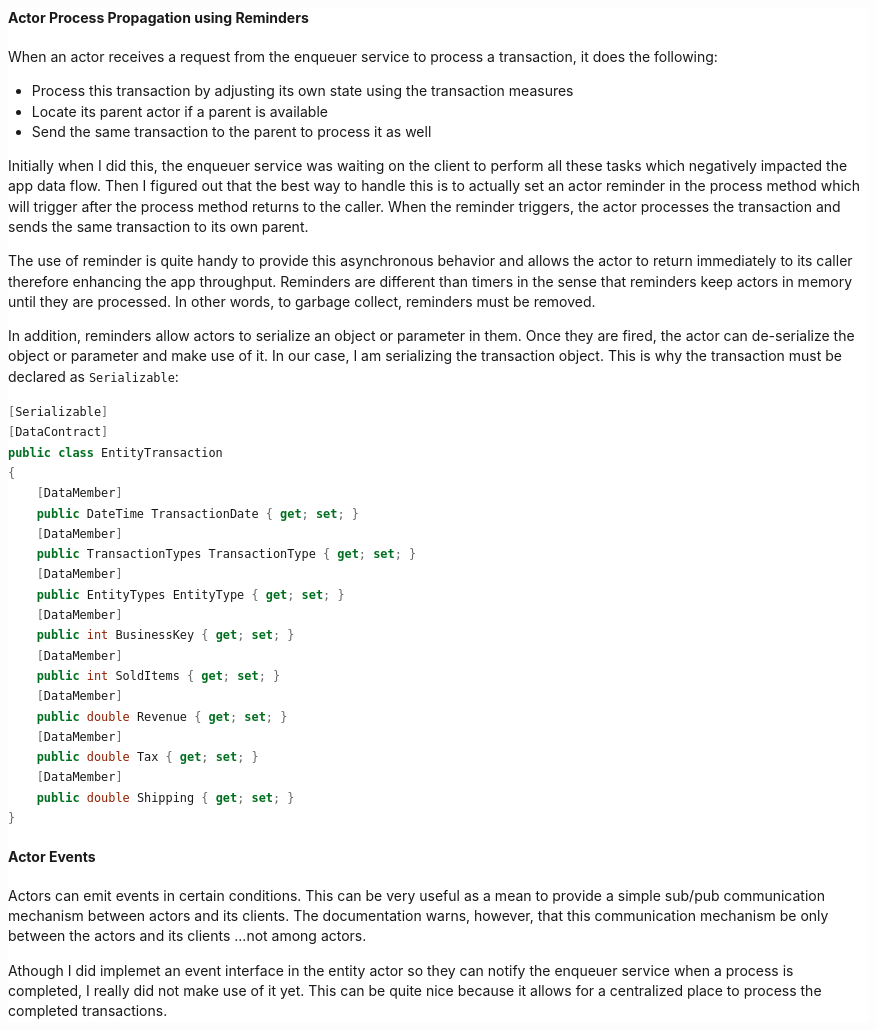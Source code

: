 #### Actor Process Propagation using Reminders

When an actor receives a request from the enqueuer service to process a transaction, it does the following:
* Process this transaction by adjusting its own state using the transaction measures
* Locate its parent actor if a parent is available
* Send the same transaction to the parent to process it as well

Initially when I did this, the enqueuer service was waiting on the client to perform all these tasks which negatively impacted the app data flow. Then I figured out that the best way to handle this is to actually set an actor reminder in the process method which will trigger after the process method returns to the caller. When the reminder triggers, the actor processes the transaction and sends the same transaction to its own parent.

The use of reminder is quite handy to provide this asynchronous behavior and allows the actor to return immediately to its caller therefore enhancing the app throughput. Reminders are different than timers in the sense that reminders keep actors in memory until they are processed. In other words, to garbage collect, reminders must be removed. 

In addition, reminders allow actors to serialize an object or parameter in them. Once they are fired, the actor can de-serialize the object or parameter and make use of it. In our case, I am serializing the transaction object. This is why the transaction must be declared as `Serializable`:

```csharp
[Serializable]
[DataContract]
public class EntityTransaction
{
    [DataMember]
    public DateTime TransactionDate { get; set; }
    [DataMember]
    public TransactionTypes TransactionType { get; set; }
    [DataMember]
    public EntityTypes EntityType { get; set; }
    [DataMember]
    public int BusinessKey { get; set; }
    [DataMember]
    public int SoldItems { get; set; }
    [DataMember]
    public double Revenue { get; set; }
    [DataMember]
    public double Tax { get; set; }
    [DataMember]
    public double Shipping { get; set; }
}
```

#### Actor Events

Actors can emit events in certain conditions. This can be very useful as a mean to provide a simple sub/pub communication mechanism between actors and its clients. The documentation warns, however, that this communication mechanism be only between the actors and its clients ...not among actors.

Athough I did implemet an event interface in the entity actor so they can notify the enqueuer service when a process is completed, I really did not make use of it yet. This can be quite nice because it allows for a centralized place to process the completed transactions.
  